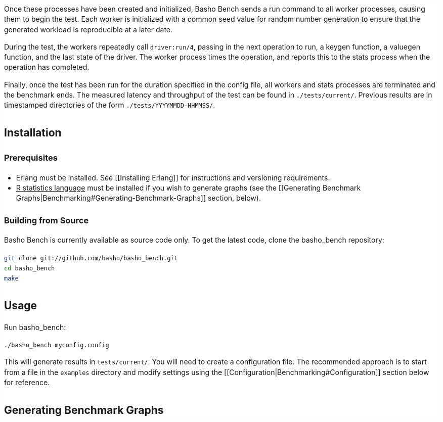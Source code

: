 Once these processes have been created and initialized, Basho Bench
sends a run command to all worker processes, causing them to begin the
test. Each worker is initialized with a common seed value for random
number generation to ensure that the generated workload is reproducible
at a later date.

During the test, the workers repeatedly call `driver:run/4`, passing in
the next operation to run, a keygen function, a valuegen function, and
the last state of the driver. The worker process times the operation,
and reports this to the stats process when the operation has completed.

Finally, once the test has been run for the duration specified in the
config file, all workers and stats processes are terminated and the
benchmark ends. The measured latency and throughput of the test can be
found in `./tests/current/`. Previous results are in timestamped
directories of the form `./tests/YYYYMMDD-HHMMSS/`.

Installation
------------

### Prerequisites

-   Erlang must be installed. See [[Installing Erlang]] for instructions and versioning requirements.
-   [R statistics language](http://www.r-project.org/) must be installed if you wish to generate graphs (see the [[Generating Benchmark Graphs|Benchmarking#Generating-Benchmark-Graphs]] section, below).

### Building from Source

Basho Bench is currently available as source code only. To get the
latest code, clone the basho_bench repository:

```bash
git clone git://github.com/basho/basho_bench.git
cd basho_bench
make
```

Usage
-----

Run basho_bench:

```bash
./basho_bench myconfig.config
```

This will generate results in `tests/current/`. You will need to create
a configuration file. The recommended approach is to start from a file
in the `examples` directory and modify settings using the
[[Configuration|Benchmarking#Configuration]] section
below for reference.

Generating Benchmark Graphs
---------------------------
